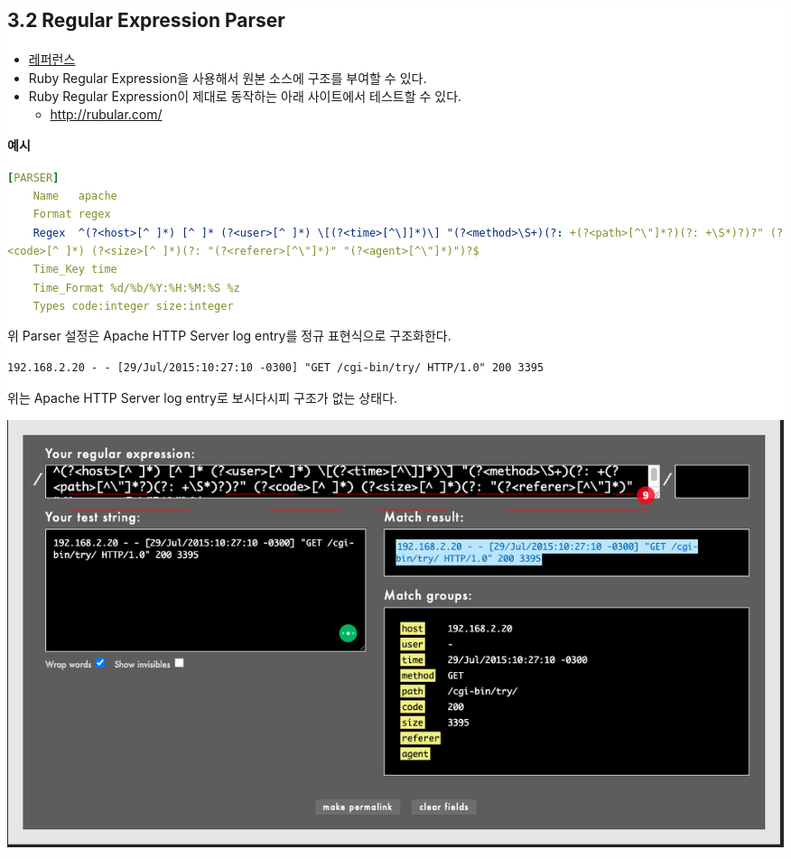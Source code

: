 

## 3.2 Regular Expression Parser

- [레퍼런스](https://docs.fluentbit.io/manual/pipeline/parsers/regular-expression)
- Ruby Regular Expression을 사용해서 원본 소스에 구조를 부여할 수 있다.
- Ruby Regular Expression이 제대로 동작하는 아래 사이트에서 테스트할 수 있다.
  - http://rubular.com/



**예시**

```yaml
[PARSER]
    Name   apache
    Format regex
    Regex  ^(?<host>[^ ]*) [^ ]* (?<user>[^ ]*) \[(?<time>[^\]]*)\] "(?<method>\S+)(?: +(?<path>[^\"]*?)(?: +\S*)?)?" (?<code>[^ ]*) (?<size>[^ ]*)(?: "(?<referer>[^\"]*)" "(?<agent>[^\"]*)")?$
    Time_Key time
    Time_Format %d/%b/%Y:%H:%M:%S %z
    Types code:integer size:integer
```

위 Parser 설정은 Apache HTTP Server log entry를 정규 표현식으로 구조화한다.

```
192.168.2.20 - - [29/Jul/2015:10:27:10 -0300] "GET /cgi-bin/try/ HTTP/1.0" 200 3395
```

위는 Apache HTTP Server log entry로 보시다시피 구조가 없는 상태다.

![image-20230628101716125](images/image-20230628101716125.png)
